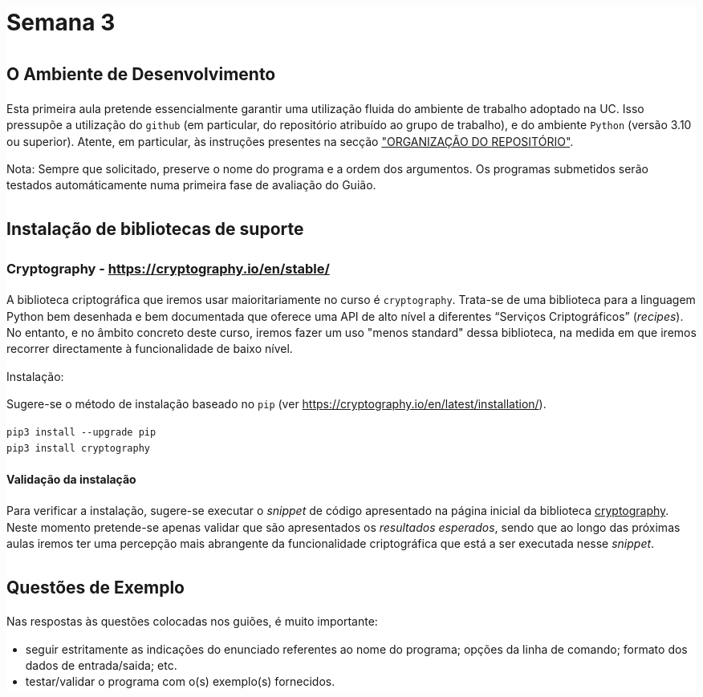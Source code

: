 # Semana 3

## O Ambiente de Desenvolvimento

Esta primeira aula pretende essencialmente garantir uma utilização fluida do ambiente de trabalho adoptado
na UC. Isso pressupõe a utilização do `github` (em particular, do repositório atribuído ao grupo de trabalho), e
do ambiente `Python` (versão 3.10 ou superior). Atente, em particular, às 
instruções presentes na secção ["ORGANIZAÇÃO DO REPOSITÓRIO"](/doc/guioes.md#organização-do-repositório).

Nota: Sempre que solicitado, preserve o nome do programa e a ordem dos argumentos. Os programas submetidos serão testados automáticamente numa primeira fase de avaliação do Guião.

## Instalação de bibliotecas de suporte

### Cryptography - https://cryptography.io/en/stable/

A biblioteca criptográfica que iremos usar maioritariamente no curso é `cryptography`. Trata-se de uma biblioteca
para a linguagem Python bem desenhada e bem documentada que oferece uma API de alto nível a diferentes
“Serviços Criptográficos” (_recipes_). No entanto, e no âmbito concreto deste curso, iremos fazer um uso
"menos standard" dessa biblioteca, na medida em que iremos recorrer directamente à funcionalidade de baixo nível.

Instalação:

Sugere-se o método de instalação baseado no `pip` (ver https://cryptography.io/en/latest/installation/).

```
pip3 install --upgrade pip
pip3 install cryptography
```

#### Validação da instalação

Para verificar a instalação, sugere-se executar o *snippet* de código apresentado na página inicial da biblioteca [cryptography](https://cryptography.io/en/stable/). Neste momento pretende-se apenas validar que são apresentados os *resultados esperados*, sendo que ao longo das próximas aulas iremos ter uma percepção mais abrangente da funcionalidade criptográfica que está a ser executada nesse *snippet*.



## Questões de Exemplo

Nas respostas às questões colocadas nos guiões, é muito importante:
 - seguir estritamente as indicações do enunciado referentes ao nome do programa; opções da linha de comando; formato dos dados de entrada/saida; etc.
 - testar/validar o programa com o(s) exemplo(s) fornecidos.
